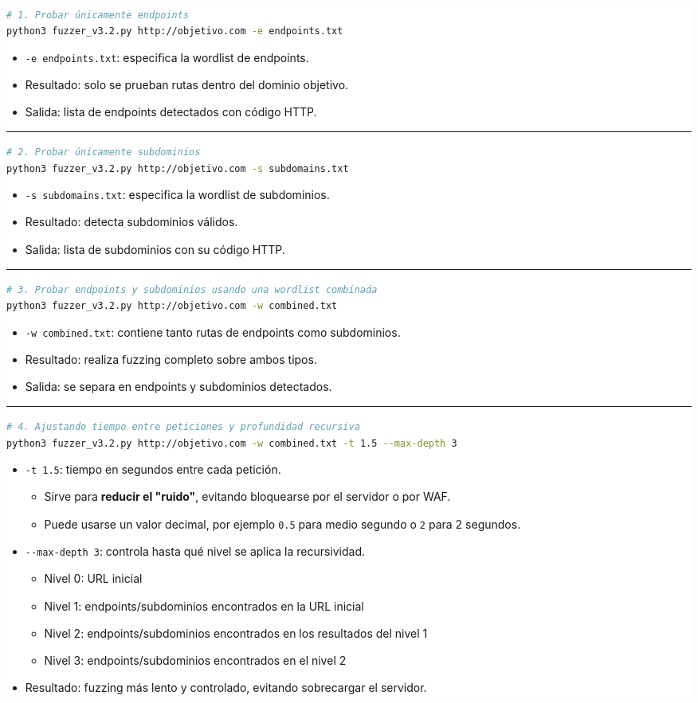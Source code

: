```bash
# 1. Probar únicamente endpoints
python3 fuzzer_v3.2.py http://objetivo.com -e endpoints.txt
```

- `-e endpoints.txt`: especifica la wordlist de endpoints.
    
- Resultado: solo se prueban rutas dentro del dominio objetivo.
    
- Salida: lista de endpoints detectados con código HTTP.
    

---

```bash
# 2. Probar únicamente subdominios
python3 fuzzer_v3.2.py http://objetivo.com -s subdomains.txt
```

- `-s subdomains.txt`: especifica la wordlist de subdominios.
    
- Resultado: detecta subdominios válidos.
    
- Salida: lista de subdominios con su código HTTP.
    

---

```bash
# 3. Probar endpoints y subdominios usando una wordlist combinada
python3 fuzzer_v3.2.py http://objetivo.com -w combined.txt
```

- `-w combined.txt`: contiene tanto rutas de endpoints como subdominios.
    
- Resultado: realiza fuzzing completo sobre ambos tipos.
    
- Salida: se separa en endpoints y subdominios detectados.
    

---

```bash
# 4. Ajustando tiempo entre peticiones y profundidad recursiva
python3 fuzzer_v3.2.py http://objetivo.com -w combined.txt -t 1.5 --max-depth 3
```

- `-t 1.5`: tiempo en segundos entre cada petición.
    
    - Sirve para **reducir el "ruido"**, evitando bloquearse por el servidor o por WAF.
        
    - Puede usarse un valor decimal, por ejemplo `0.5` para medio segundo o `2` para 2 segundos.
        
- `--max-depth 3`: controla hasta qué nivel se aplica la recursividad.
    
    - Nivel 0: URL inicial
        
    - Nivel 1: endpoints/subdominios encontrados en la URL inicial
        
    - Nivel 2: endpoints/subdominios encontrados en los resultados del nivel 1
        
    - Nivel 3: endpoints/subdominios encontrados en el nivel 2
        
- Resultado: fuzzing más lento y controlado, evitando sobrecargar el servidor.
    